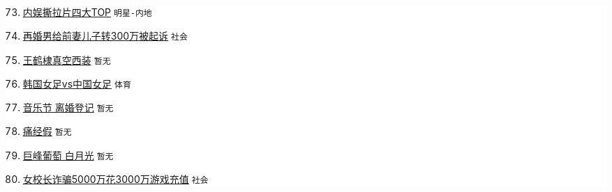 73. [内娱撕拉片四大TOP](https://m.weibo.cn/search?containerid=100103type%3D1%26t%3D10%26q%3D%23%E5%86%85%E5%A8%B1%E6%92%95%E6%8B%89%E7%89%87%E5%9B%9B%E5%A4%A7TOP%23&stream_entry_id=31&isnewpage=1&extparam=seat%3D1%26filter_type%3Drealtimehot%26c_type%3D31%26q%3D%2523%25E5%2586%2585%25E5%25A8%25B1%25E6%2592%2595%25E6%258B%2589%25E7%2589%2587%25E5%259B%259B%25E5%25A4%25A7TOP%2523%26dgr%3D0%26cate%3D5001%26flag%3D0%26pos%3D41%26stream_entry_id%3D31%26band_rank%3D41%26realpos%3D41%26lcate%3D5001%26display_time%3D1752068009%26pre_seqid%3D175206800911903578386128) `明星-内地` 

74. [再婚男给前妻儿子转300万被起诉](https://m.weibo.cn/search?containerid=100103type%3D1%26t%3D10%26q%3D%23%E5%86%8D%E5%A9%9A%E7%94%B7%E7%BB%99%E5%89%8D%E5%A6%BB%E5%84%BF%E5%AD%90%E8%BD%AC300%E4%B8%87%E8%A2%AB%E8%B5%B7%E8%AF%89%23&stream_entry_id=31&isnewpage=1&extparam=seat%3D1%26filter_type%3Drealtimehot%26c_type%3D31%26q%3D%2523%25E5%2586%258D%25E5%25A9%259A%25E7%2594%25B7%25E7%25BB%2599%25E5%2589%258D%25E5%25A6%25BB%25E5%2584%25BF%25E5%25AD%2590%25E8%25BD%25AC300%25E4%25B8%2587%25E8%25A2%25AB%25E8%25B5%25B7%25E8%25AF%2589%2523%26dgr%3D0%26cate%3D5001%26flag%3D0%26pos%3D42%26stream_entry_id%3D31%26band_rank%3D42%26realpos%3D42%26lcate%3D5001%26display_time%3D1752068009%26pre_seqid%3D175206800911903578386128) `社会` 

75. [王鹤棣真空西装](https://m.weibo.cn/search?containerid=100103type%3D1%26t%3D10%26q%3D%E7%8E%8B%E9%B9%A4%E6%A3%A3%E7%9C%9F%E7%A9%BA%E8%A5%BF%E8%A3%85&stream_entry_id=31&isnewpage=1&extparam=seat%3D1%26filter_type%3Drealtimehot%26c_type%3D31%26q%3D%25E7%258E%258B%25E9%25B9%25A4%25E6%25A3%25A3%25E7%259C%259F%25E7%25A9%25BA%25E8%25A5%25BF%25E8%25A3%2585%26dgr%3D0%26cate%3D5001%26flag%3D0%26pos%3D43%26stream_entry_id%3D31%26band_rank%3D43%26realpos%3D43%26lcate%3D5001%26display_time%3D1752068009%26pre_seqid%3D175206800911903578386128) `暂无` 

76. [韩国女足vs中国女足](https://m.weibo.cn/search?containerid=100103type%3D1%26t%3D10%26q%3D%23%E9%9F%A9%E5%9B%BD%E5%A5%B3%E8%B6%B3vs%E4%B8%AD%E5%9B%BD%E5%A5%B3%E8%B6%B3%23&stream_entry_id=31&isnewpage=1&extparam=seat%3D1%26filter_type%3Drealtimehot%26c_type%3D31%26q%3D%2523%25E9%259F%25A9%25E5%259B%25BD%25E5%25A5%25B3%25E8%25B6%25B3vs%25E4%25B8%25AD%25E5%259B%25BD%25E5%25A5%25B3%25E8%25B6%25B3%2523%26dgr%3D0%26cate%3D5001%26flag%3D1%26pos%3D44%26stream_entry_id%3D31%26band_rank%3D44%26realpos%3D44%26lcate%3D5001%26display_time%3D1752068009%26pre_seqid%3D175206800911903578386128) `体育` 

77. [音乐节 离婚登记](https://m.weibo.cn/search?containerid=100103type%3D1%26t%3D10%26q%3D%E9%9F%B3%E4%B9%90%E8%8A%82+%E7%A6%BB%E5%A9%9A%E7%99%BB%E8%AE%B0&stream_entry_id=31&isnewpage=1&extparam=seat%3D1%26filter_type%3Drealtimehot%26c_type%3D31%26q%3D%25E9%259F%25B3%25E4%25B9%2590%25E8%258A%2582%2520%25E7%25A6%25BB%25E5%25A9%259A%25E7%2599%25BB%25E8%25AE%25B0%26dgr%3D0%26cate%3D5001%26flag%3D0%26pos%3D46%26stream_entry_id%3D31%26band_rank%3D46%26realpos%3D46%26lcate%3D5001%26display_time%3D1752068009%26pre_seqid%3D175206800911903578386128) `暂无` 

78. [痛经假](https://m.weibo.cn/search?containerid=100103type%3D1%26t%3D10%26q%3D%E7%97%9B%E7%BB%8F%E5%81%87&stream_entry_id=31&isnewpage=1&extparam=seat%3D1%26filter_type%3Drealtimehot%26c_type%3D31%26q%3D%25E7%2597%259B%25E7%25BB%258F%25E5%2581%2587%26dgr%3D0%26cate%3D5001%26flag%3D0%26pos%3D47%26stream_entry_id%3D31%26band_rank%3D47%26realpos%3D47%26lcate%3D5001%26display_time%3D1752068009%26pre_seqid%3D175206800911903578386128) `暂无` 

79. [巨峰葡萄 白月光](https://m.weibo.cn/search?containerid=100103type%3D1%26t%3D10%26q%3D%E5%B7%A8%E5%B3%B0%E8%91%A1%E8%90%84+%E7%99%BD%E6%9C%88%E5%85%89&stream_entry_id=31&isnewpage=1&extparam=seat%3D1%26filter_type%3Drealtimehot%26c_type%3D31%26q%3D%25E5%25B7%25A8%25E5%25B3%25B0%25E8%2591%25A1%25E8%2590%2584%2520%25E7%2599%25BD%25E6%259C%2588%25E5%2585%2589%26dgr%3D0%26cate%3D5001%26flag%3D0%26pos%3D48%26stream_entry_id%3D31%26band_rank%3D48%26realpos%3D48%26lcate%3D5001%26display_time%3D1752068009%26pre_seqid%3D175206800911903578386128) `暂无` 

80. [女校长诈骗5000万花3000万游戏充值](https://m.weibo.cn/search?containerid=100103type%3D1%26t%3D10%26q%3D%23%E5%A5%B3%E6%A0%A1%E9%95%BF%E8%AF%88%E9%AA%975000%E4%B8%87%E8%8A%B13000%E4%B8%87%E6%B8%B8%E6%88%8F%E5%85%85%E5%80%BC%23&stream_entry_id=31&isnewpage=1&extparam=seat%3D1%26filter_type%3Drealtimehot%26c_type%3D31%26q%3D%2523%25E5%25A5%25B3%25E6%25A0%25A1%25E9%2595%25BF%25E8%25AF%2588%25E9%25AA%25975000%25E4%25B8%2587%25E8%258A%25B13000%25E4%25B8%2587%25E6%25B8%25B8%25E6%2588%258F%25E5%2585%2585%25E5%2580%25BC%2523%26dgr%3D0%26cate%3D5001%26flag%3D1%26pos%3D50%26stream_entry_id%3D31%26band_rank%3D50%26realpos%3D50%26lcate%3D5001%26display_time%3D1752068009%26pre_seqid%3D175206800911903578386128) `社会` 

